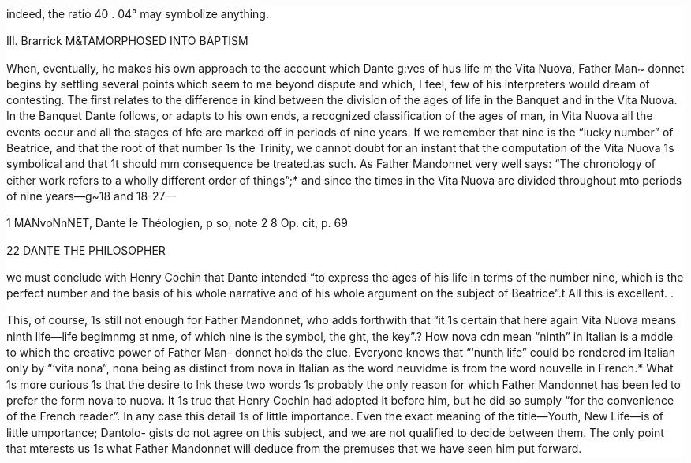 indeed, the ratio 40 . 04° may symbolize anything. 


Ill. Brarrick M&amp;TAMORPHOSED INTO BAPTISM 


When, eventually, he makes his own approach to the account 
which Dante g:ves of hus life m the Vita Nuova, Father Man~ 
donnet begins by settling several points which seem to me 
beyond dispute and which, I feel, few of his interpreters would 
dream of contesting. The first relates to the difference in kind 
between the division of the ages of life in the Banquet and in the 
Vita Nuova. In the Banquet Dante follows, or adapts to his 
own ends, a recognized classification of the ages of man, in 
Vita Nuova all the events occur and all the stages of hfe are 
marked off in periods of nine years. If we remember that nine 
is the “lucky number” of Beatrice, and that the root of that 
number 1s the Trinity, we cannot doubt for an instant that the 
computation of the Vita Nuova 1s symbolical and that 1t should 
mm consequence be treated.as such. As Father Mandonnet very well 
says: “The chronology of either work refers to a wholly different 
order of things”;* and since the times in the Vita Nuova are 
divided throughout mto periods of nine years—g~18 and 18-27— 

1 MANvoNnNET, Dante le Théologien, p so, note 2 8 Op. cit, p. 69 


22 DANTE THE PHILOSOPHER 


we must conclude with Henry Cochin that Dante intended “to 
express the ages of his life in terms of the number nine, which is 
the perfect number and the basis of his whole narrative and of 
his whole argument on the subject of Beatrice”.t All this is 
excellent. . 

This, of course, 1s still not enough for Father Mandonnet, 
who adds forthwith that “it 1s certain that here again Vita Nuova 
means ninth life—life begimnmg at nme, of which nine is the 
symbol, the ght, the key”.? How nova cdn mean “ninth” in 
Italian is a mddle to which the creative power of Father Man- 
donnet holds the clue. Everyone knows that “‘nunth life” could 
be rendered im Italian only by “‘vita nona”, nona being as distinct 
from nova in Italian as the word neuvidme is from the word 
nouvelle in French.* What 1s more curious 1s that the desire to 
lnk these two words 1s probably the only reason for which 
Father Mandonnet has been led to prefer the form nova to nuova. 
It 1s true that Henry Cochin had adopted it before him, but he 
did so sumply “for the convenience of the French reader”. In 
any case this detail 1s of little importance. Even the exact meaning 
of the title—Youth, New Life—is of little umportance; Dantolo- 
gists do not agree on this subject, and we are not qualified to 
decide between them. The only point that mterests us 1s what 
Father Mandonnet will deduce from the premuses that we have 
seen him put forward. 
